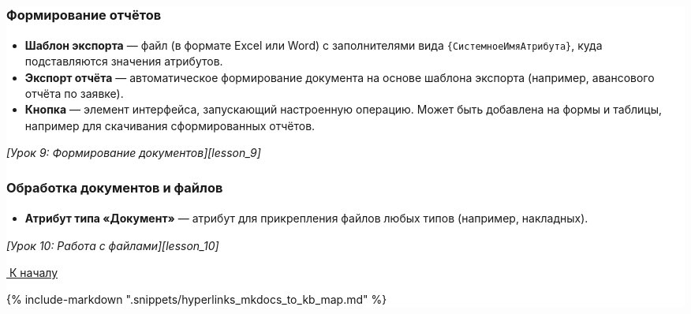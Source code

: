 ### Формирование отчётов

- **Шаблон экспорта** — файл (в формате Excel или Word) с заполнителями вида `{СистемноеИмяАтрибута}`, куда подставляются значения атрибутов.
- **Экспорт отчёта** — автоматическое формирование документа на основе шаблона экспорта (например, авансового отчёта по заявке).
- **Кнопка** — элемент интерфейса, запускающий настроенную операцию. Может быть добавлена на формы и таблицы, например для скачивания сформированных отчётов.

*[Урок 9: Формирование документов][lesson_9]*

### Обработка документов и файлов

- **Атрибут типа «Документ»** — атрибут для прикрепления файлов любых типов (например, накладных).

*[Урок 10: Работа с файлами][lesson_10]*

[*‌*
 К началу](#)

{% include-markdown ".snippets/hyperlinks_mkdocs_to_kb_map.md" %}
